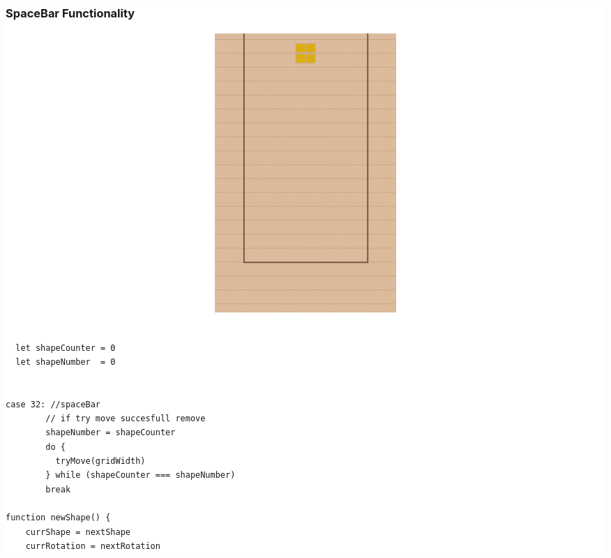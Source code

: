 
### SpaceBar Functionality

<p style="text-align:center">
  <img src="./styles/images/paperTetrisSpaceBar.gif" height="400" />
<p>

```

  let shapeCounter = 0
  let shapeNumber  = 0


case 32: //spaceBar
        // if try move succesfull remove
        shapeNumber = shapeCounter
        do {
          tryMove(gridWidth)
        } while (shapeCounter === shapeNumber)
        break

function newShape() {
    currShape = nextShape
    currRotation = nextRotation
```
